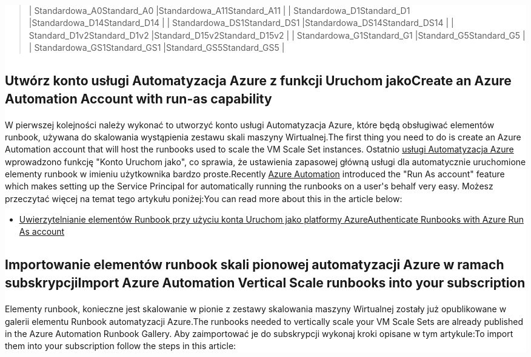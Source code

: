 > | <span data-ttu-id="12f9b-126">Standardowa_A0</span><span class="sxs-lookup"><span data-stu-id="12f9b-126">Standard_A0</span></span> |<span data-ttu-id="12f9b-127">Standardowa_A11</span><span class="sxs-lookup"><span data-stu-id="12f9b-127">Standard_A11</span></span> |
> | <span data-ttu-id="12f9b-128">Standardowa_D1</span><span class="sxs-lookup"><span data-stu-id="12f9b-128">Standard_D1</span></span> |<span data-ttu-id="12f9b-129">Standardowa_D14</span><span class="sxs-lookup"><span data-stu-id="12f9b-129">Standard_D14</span></span> |
> | <span data-ttu-id="12f9b-130">Standardowa_DS1</span><span class="sxs-lookup"><span data-stu-id="12f9b-130">Standard_DS1</span></span> |<span data-ttu-id="12f9b-131">Standardowa_DS14</span><span class="sxs-lookup"><span data-stu-id="12f9b-131">Standard_DS14</span></span> |
> | <span data-ttu-id="12f9b-132">Standard_D1v2</span><span class="sxs-lookup"><span data-stu-id="12f9b-132">Standard_D1v2</span></span> |<span data-ttu-id="12f9b-133">Standard_D15v2</span><span class="sxs-lookup"><span data-stu-id="12f9b-133">Standard_D15v2</span></span> |
> | <span data-ttu-id="12f9b-134">Standardowa_G1</span><span class="sxs-lookup"><span data-stu-id="12f9b-134">Standard_G1</span></span> |<span data-ttu-id="12f9b-135">Standard_G5</span><span class="sxs-lookup"><span data-stu-id="12f9b-135">Standard_G5</span></span> |
> | <span data-ttu-id="12f9b-136">Standardowa_GS1</span><span class="sxs-lookup"><span data-stu-id="12f9b-136">Standard_GS1</span></span> |<span data-ttu-id="12f9b-137">Standard_GS5</span><span class="sxs-lookup"><span data-stu-id="12f9b-137">Standard_GS5</span></span> |
> 
> 

## <a name="create-an-azure-automation-account-with-run-as-capability"></a><span data-ttu-id="12f9b-138">Utwórz konto usługi Automatyzacja Azure z funkcji Uruchom jako</span><span class="sxs-lookup"><span data-stu-id="12f9b-138">Create an Azure Automation Account with run-as capability</span></span>
<span data-ttu-id="12f9b-139">W pierwszej kolejności należy wykonać to utworzyć konto usługi Automatyzacja Azure, które będą obsługiwać elementów runbook, używana do skalowania wystąpienia zestawu skali maszyny Wirtualnej.</span><span class="sxs-lookup"><span data-stu-id="12f9b-139">The first thing you need to do is create an Azure Automation account that will host the runbooks used to scale the VM Scale Set instances.</span></span> <span data-ttu-id="12f9b-140">Ostatnio [usługi Automatyzacja Azure](https://azure.microsoft.com/services/automation/) wprowadzono funkcję "Konto Uruchom jako", co sprawia, że ustawienia zapasowej główną usługi dla automatycznie uruchomione elementy runbook w imieniu użytkownika bardzo proste.</span><span class="sxs-lookup"><span data-stu-id="12f9b-140">Recently [Azure Automation](https://azure.microsoft.com/services/automation/) introduced the "Run As account" feature which makes setting up the Service Principal for automatically running the runbooks on a user's behalf very easy.</span></span> <span data-ttu-id="12f9b-141">Możesz przeczytać więcej na temat tego artykułu poniżej:</span><span class="sxs-lookup"><span data-stu-id="12f9b-141">You can read more about this in the article below:</span></span>

* [<span data-ttu-id="12f9b-142">Uwierzytelnianie elementów Runbook przy użyciu konta Uruchom jako platformy Azure</span><span class="sxs-lookup"><span data-stu-id="12f9b-142">Authenticate Runbooks with Azure Run As account</span></span>](../automation/automation-sec-configure-azure-runas-account.md)

## <a name="import-azure-automation-vertical-scale-runbooks-into-your-subscription"></a><span data-ttu-id="12f9b-143">Importowanie elementów runbook skali pionowej automatyzacji Azure w ramach subskrypcji</span><span class="sxs-lookup"><span data-stu-id="12f9b-143">Import Azure Automation Vertical Scale runbooks into your subscription</span></span>
<span data-ttu-id="12f9b-144">Elementy runbook, konieczne jest skalowanie w pionie z zestawy skalowania maszyny Wirtualnej zostały już opublikowane w galerii elementu Runbook automatyzacji Azure.</span><span class="sxs-lookup"><span data-stu-id="12f9b-144">The runbooks needed to vertically scale your VM Scale Sets are already published in the Azure Automation Runbook Gallery.</span></span> <span data-ttu-id="12f9b-145">Aby zaimportować je do subskrypcji wykonaj kroki opisane w tym artykule:</span><span class="sxs-lookup"><span data-stu-id="12f9b-145">To import them into your subscription follow the steps in this article:</span></span>
